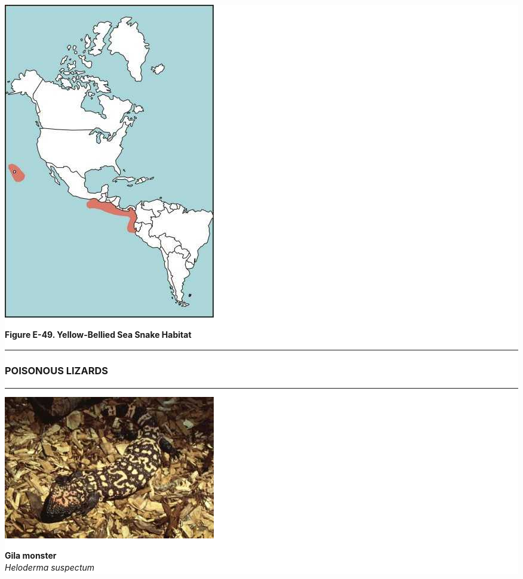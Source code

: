 <a name="fige-49"></a>![Figure E-49\. Yellow-Bellied Sea Snake Habitat](image370.jpg)

**Figure E-49\. Yellow-Bellied Sea Snake Habitat**

* * *

### POISONOUS LIZARDS

* * *

![](image371.jpg)

**Gila monster**  
_Heloderma suspectum_  
